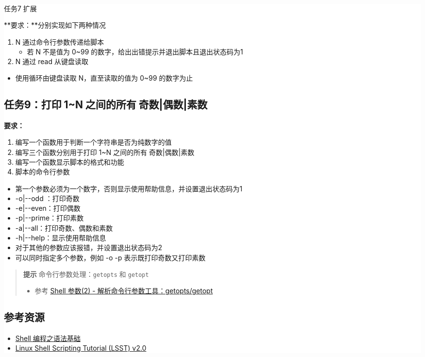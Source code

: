 任务7 扩展

**要求：**分别实现如下两种情况

1. N 通过命令行参数传递给脚本
   * 若 N 不是值为 0~99 的数字，给出出错提示并退出脚本且退出状态码为1 
2. N 通过 read 从键盘读取
  * 使用循环由键盘读取 N，直至读取的值为 0~99 的数字为止 


## 任务9：打印 1~N 之间的所有 奇数|偶数|素数

**要求：**

1. 编写一个函数用于判断一个字符串是否为纯数字的值 
2. 编写三个函数分别用于打印 1~N 之间的所有 奇数|偶数|素数
3. 编写一个函数显示脚本的格式和功能
3. 脚本的命令行参数
  * 第一个参数必须为一个数字，否则显示使用帮助信息，并设置退出状态码为1
  * -o|--odd ：打印奇数
  * -e|--even：打印偶数
  * -p|--prime：打印素数
  * -a|--all：打印奇数、偶数和素数
  * -h|--help：显示使用帮助信息
  * 对于其他的参数应该报错，并设置退出状态码为2
  * 可以同时指定多个参数，例如 -o -p 表示既打印奇数又打印素数

>**提示** 命令行参数处理：`getopts` 和 `getopt`
>* 参考 [Shell 参数(2) - 解析命令行参数工具：getopts/getopt](https://www.cnblogs.com/yxzfscg/p/5338775.html) 

## 参考资源

* [Shell 编程之语法基础](https://linuxtoy.org/archives/shell-programming-basic.html)
* [Linux Shell Scripting Tutorial (LSST) v2.0 ](https://bash.cyberciti.biz/guide/Main_Page)

